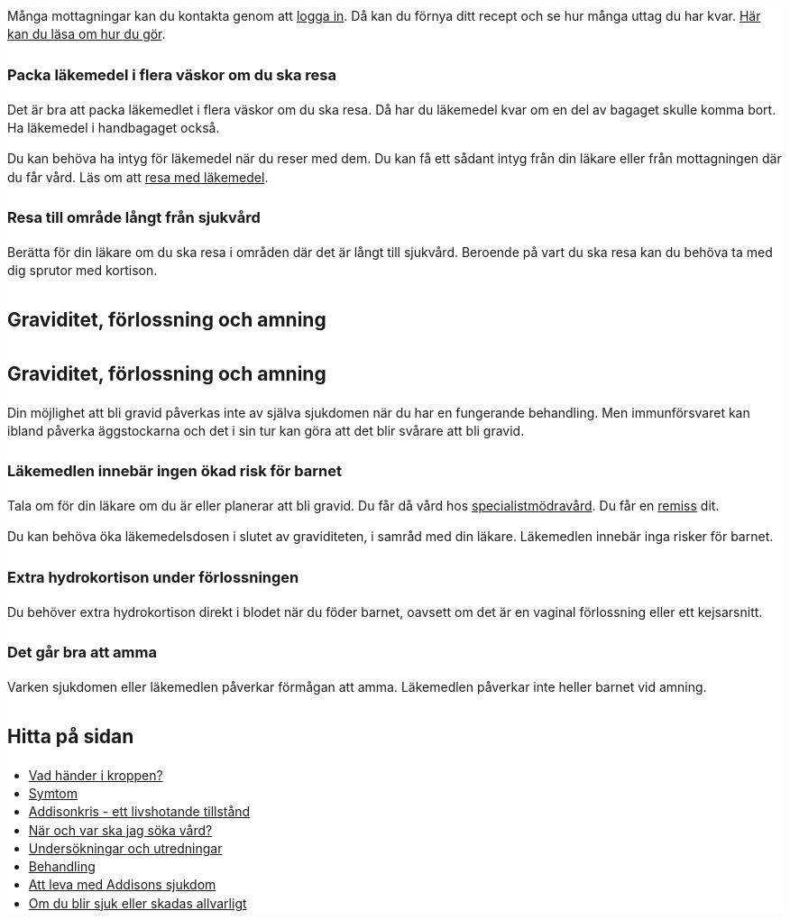 Många mottagningar kan du kontakta genom att [logga in](https://www.1177.se/lankbiblioteket/nationella-lankar/1177---lankar/e-tjanster---behallare/e-tjanster---allman-inloggning/). Då kan du förnya ditt recept och se hur många uttag du har kvar. [Här kan du läsa om hur du gör](https://www.1177.se/om-1177-vardguiden/e-tjanster-pa-1177-vardguiden/det-har-kan-du-gora-nar-du-loggat-in/fornya-recept-och-hall-koll-pa-dina-lakemedel/).

### **Packa läkemedel i flera väskor om du ska resa**

Det är bra att packa läkemedlet i flera väskor om du ska resa. Då har du läkemedel kvar om en del av bagaget skulle komma bort. Ha läkemedel i handbagaget också.

Du kan behöva ha intyg för läkemedel när du reser med dem. Du kan få ett sådant intyg från din läkare eller från mottagningen där du får vård. Läs om att [resa med läkemedel](https://www.1177.se/undersokning-behandling/behandling-med-lakemedel/rad-om-lakemedel/resa-med-lakemedel/).

### **Resa till område långt från sjukvård**

Berätta för din läkare om du ska resa i områden där det är långt till sjukvård. Beroende på vart du ska resa kan du behöva ta med dig sprutor med kortison.

Graviditet, förlossning och amning
----------------------------------

Graviditet, förlossning och amning
----------------------------------

Din möjlighet att bli gravid påverkas inte av själva sjukdomen när du har en fungerande behandling. Men immunförsvaret kan ibland påverka äggstockarna och det i sin tur kan göra att det blir svårare att bli gravid.

### **Läkemedlen innebär ingen ökad risk för barnet**

Tala om för din läkare om du är eller planerar att bli gravid. Du får då vård hos [specialistmödravård](https://www.1177.se/barn--gravid/graviditet/undersokningar-under-graviditeten/besok-pa-barnmorskemottagningen/). Du får en [remiss](https://www.1177.se/sa-fungerar-varden/att-valja-vardmottagning/remiss/) dit.

Du kan behöva öka läkemedelsdosen i slutet av graviditeten, i samråd med din läkare. Läkemedlen innebär inga risker för barnet.

### **Extra hydrokortison under förlossningen**

Du behöver extra hydrokortison direkt i blodet när du föder barnet, oavsett om det är en vaginal förlossning eller ett kejsarsnitt.

### **Det går bra att amma**

Varken sjukdomen eller läkemedlen påverkar förmågan att amma. Läkemedlen påverkar inte heller barnet vid amning.

Hitta på sidan
--------------

*   [Vad händer i kroppen?](https://www.1177.se/sjukdomar--besvar/hormoner/addisons-sjukdom/#section-105479)
*   [Symtom](https://www.1177.se/sjukdomar--besvar/hormoner/addisons-sjukdom/#section-13179)
*   [Addisonkris - ett livshotande tillstånd](https://www.1177.se/sjukdomar--besvar/hormoner/addisons-sjukdom/#section-13187)
*   [När och var ska jag söka vård?](https://www.1177.se/sjukdomar--besvar/hormoner/addisons-sjukdom/#section-13180)
*   [Undersökningar och utredningar](https://www.1177.se/sjukdomar--besvar/hormoner/addisons-sjukdom/#section-13181)
*   [Behandling](https://www.1177.se/sjukdomar--besvar/hormoner/addisons-sjukdom/#section-105468)
*   [Att leva med Addisons sjukdom](https://www.1177.se/sjukdomar--besvar/hormoner/addisons-sjukdom/#section-13183)
*   [Om du blir sjuk eller skadas allvarligt](https://www.1177.se/sjukdomar--besvar/hormoner/addisons-sjukdom/#section-13186)